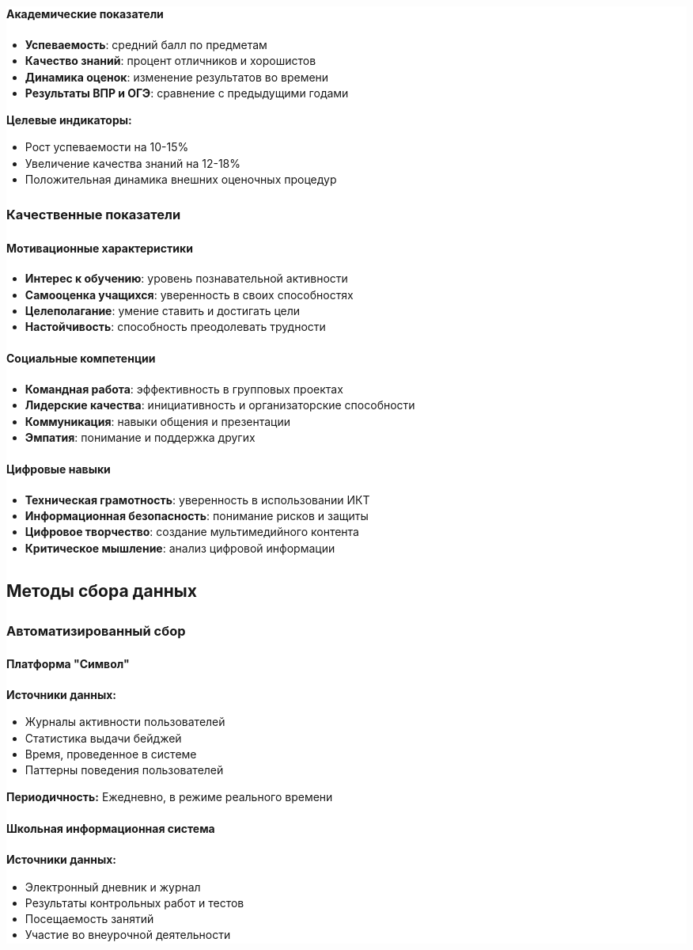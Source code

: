 #### Академические показатели
- **Успеваемость**: средний балл по предметам
- **Качество знаний**: процент отличников и хорошистов
- **Динамика оценок**: изменение результатов во времени
- **Результаты ВПР и ОГЭ**: сравнение с предыдущими годами

**Целевые индикаторы:**
- Рост успеваемости на 10-15%
- Увеличение качества знаний на 12-18%
- Положительная динамика внешних оценочных процедур

### Качественные показатели

#### Мотивационные характеристики
- **Интерес к обучению**: уровень познавательной активности
- **Самооценка учащихся**: уверенность в своих способностях
- **Целеполагание**: умение ставить и достигать цели
- **Настойчивость**: способность преодолевать трудности

#### Социальные компетенции
- **Командная работа**: эффективность в групповых проектах
- **Лидерские качества**: инициативность и организаторские способности
- **Коммуникация**: навыки общения и презентации
- **Эмпатия**: понимание и поддержка других

#### Цифровые навыки
- **Техническая грамотность**: уверенность в использовании ИКТ
- **Информационная безопасность**: понимание рисков и защиты
- **Цифровое творчество**: создание мультимедийного контента
- **Критическое мышление**: анализ цифровой информации

## Методы сбора данных

### Автоматизированный сбор

#### Платформа "Символ"
**Источники данных:**
- Журналы активности пользователей
- Статистика выдачи бейджей
- Время, проведенное в системе
- Паттерны поведения пользователей

**Периодичность:** Ежедневно, в режиме реального времени

#### Школьная информационная система
**Источники данных:**
- Электронный дневник и журнал
- Результаты контрольных работ и тестов
- Посещаемость занятий
- Участие во внеурочной деятельности
